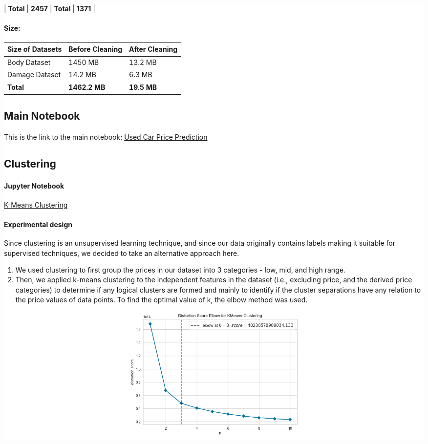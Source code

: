 | **Total**          | **2457**      | **Total**            | **1371**      |

#### Size:
| Size of Datasets | Before Cleaning | After Cleaning | 
|------------------|-----------------|----------------|
| Body Dataset     | 1450 MB         | 13.2 MB        |
| Damage Dataset   | 14.2 MB         | 6.3 MB         |
| **Total** | **1462.2 MB** | **19.5 MB** | 

## Main Notebook 
This is the link to the main notebook: [Used Car Price Prediction](notebooks/used_car_price_prediction.ipynb)

## Clustering


#### Jupyter Notebook

[K-Means Clustering](notebooks/kmeans_clustering.ipynb)

#### Experimental design

Since clustering is an unsupervised learning technique, and since our data originally contains labels making it suitable for supervised techniques, we decided to take an alternative approach here. 
1. We used clustering to first group the prices in our dataset into 3 categories - low, mid, and high range.
2. Then, we applied k-means clustering to the independent features in the dataset (i.e., excluding price, and the derived price categories) to determine if any logical clusters are formed and mainly to identify if the cluster separations have any relation to the price values of data points.
To find the optimal value of k, the elbow method was used.
 <p align="center">
    <img src="documentation/kmeans_elbow.png?raw=true" alt="Elbow Method for Number of Clusters" width="350"/>
</p>
